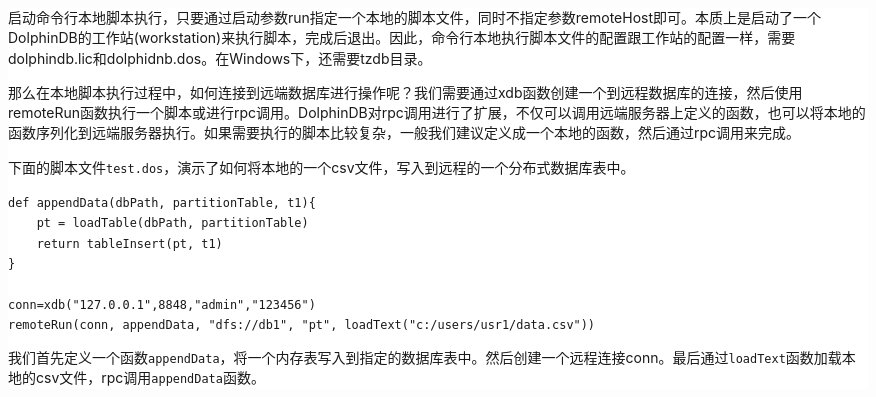 启动命令行本地脚本执行，只要通过启动参数run指定一个本地的脚本文件，同时不指定参数remoteHost即可。本质上是启动了一个DolphinDB的工作站(workstation)来执行脚本，完成后退出。因此，命令行本地执行脚本文件的配置跟工作站的配置一样，需要dolphindb.lic和dolphidnb.dos。在Windows下，还需要tzdb目录。

那么在本地脚本执行过程中，如何连接到远端数据库进行操作呢？我们需要通过xdb函数创建一个到远程数据库的连接，然后使用remoteRun函数执行一个脚本或进行rpc调用。DolphinDB对rpc调用进行了扩展，不仅可以调用远端服务器上定义的函数，也可以将本地的函数序列化到远端服务器执行。如果需要执行的脚本比较复杂，一般我们建议定义成一个本地的函数，然后通过rpc调用来完成。

下面的脚本文件`test.dos`，演示了如何将本地的一个csv文件，写入到远程的一个分布式数据库表中。
```
def appendData(dbPath, partitionTable, t1){
    pt = loadTable(dbPath, partitionTable)
    return tableInsert(pt, t1)
}

conn=xdb("127.0.0.1",8848,"admin","123456")
remoteRun(conn, appendData, "dfs://db1", "pt", loadText("c:/users/usr1/data.csv"))
```
我们首先定义一个函数`appendData`，将一个内存表写入到指定的数据库表中。然后创建一个远程连接conn。最后通过`loadText`函数加载本地的csv文件，rpc调用`appendData`函数。
